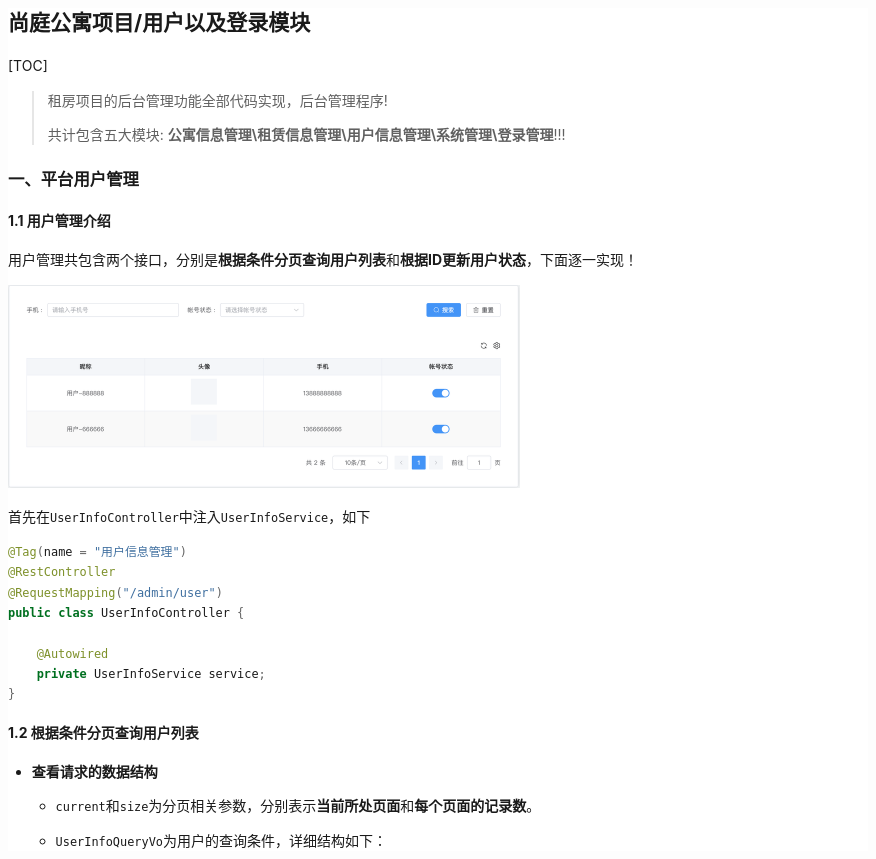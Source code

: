 ##  尚庭公寓项目/用户以及登录模块

[TOC]

> 租房项目的后台管理功能全部代码实现，后台管理程序!
>
> 共计包含五大模块: **公寓信息管理\租赁信息管理\用户信息管理\系统管理\登录管理**!!!

### 一、平台用户管理

#### 1.1 用户管理介绍

用户管理共包含两个接口，分别是**根据条件分页查询用户列表**和**根据ID更新用户状态**，下面逐一实现！

<img src="images/接口定义-后台-用户管理-用户列表.png" style="zoom: 50%;" />

首先在`UserInfoController`中注入`UserInfoService`，如下

```java
@Tag(name = "用户信息管理")
@RestController
@RequestMapping("/admin/user")
public class UserInfoController {

    @Autowired
    private UserInfoService service;
}
```

#### 1.2 根据条件分页查询用户列表

- **查看请求的数据结构**

  - `current`和`size`为分页相关参数，分别表示**当前所处页面**和**每个页面的记录数**。

  - `UserInfoQueryVo`为用户的查询条件，详细结构如下：
